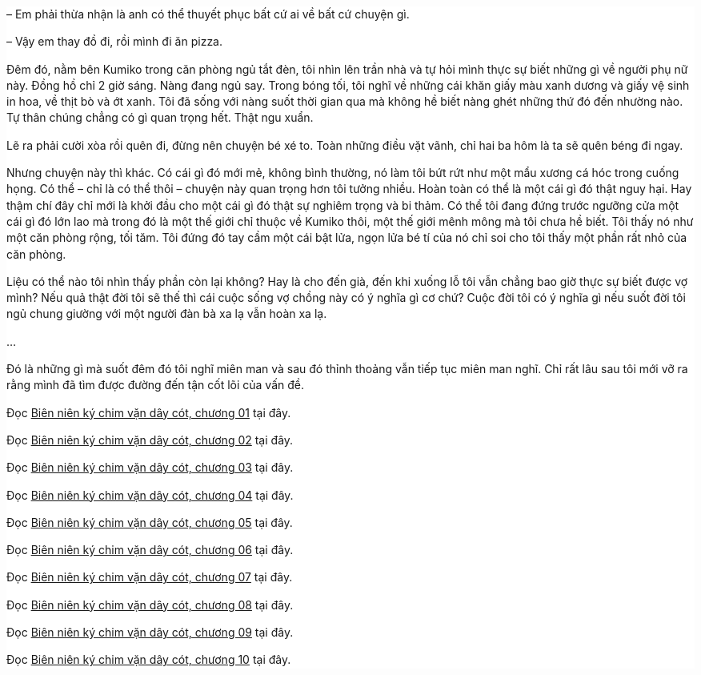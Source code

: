 – Em phải thừa nhận là anh có thể thuyết phục bất cứ ai về bất cứ chuyện gì.

– Vậy em thay đồ đi, rồi mình đi ăn pizza.

Đêm đó, nằm bên Kumiko trong căn phòng ngủ tắt đèn, tôi nhìn lên trần nhà và tự hỏi mình thực sự biết những gì về người phụ nữ này. Đồng hồ chỉ 2 giờ sáng. Nàng đang ngủ say. Trong bóng tối, tôi nghĩ về những cái khăn giấy màu xanh dương và giấy vệ sinh in hoa, về thịt bò và ớt xanh. Tôi đã sống với nàng suốt thời gian qua mà không hề biết nàng ghét những thứ đó đến nhường nào. Tự thân chúng chẳng có gì quan trọng hết. Thật ngu xuẩn.

Lẽ ra phải cười xòa rồi quên đi, đừng nên chuyện bé xé to. Toàn những điều vặt vãnh, chỉ hai ba hôm là ta sẽ quên béng đi ngay.

Nhưng chuyện này thì khác. Có cái gì đó mới mẻ, không bình thường, nó làm tôi bứt rứt như một mẩu xương cá hóc trong cuống họng. Có thể – chỉ là có thể thôi – chuyện này quan trọng hơn tôi tưởng nhiều. Hoàn toàn có thể là một cái gì đó thật nguy hại. Hay thậm chí đây chỉ mới là khởi đầu cho một cái gì đó thật sự nghiêm trọng và bi thảm. Có thể tôi đang đứng trước ngưỡng cửa một cái gì đó lớn lao mà trong đó là một thế giới chỉ thuộc về Kumiko thôi, một thế giới mênh mông mà tôi chưa hề biết. Tôi thấy nó như một căn phòng rộng, tối tăm. Tôi đứng đó tay cầm một cái bật lửa, ngọn lửa bé tí của nó chỉ soi cho tôi thấy một phần rất nhỏ của căn phòng.

Liệu có thể nào tôi nhìn thấy phần còn lại không? Hay là cho đến già, đến khi xuống lỗ tôi vẫn chẳng bao giờ thực sự biết được vợ mình? Nếu quả thật đời tôi sẽ thế thì cái cuộc sống vợ chồng này có ý nghĩa gì cơ chứ? Cuộc đời tôi có ý nghĩa gì nếu suốt đời tôi ngủ chung giường với một người đàn bà xa lạ vẫn hoàn xa lạ.

…

Đó là những gì mà suốt đêm đó tôi nghĩ miên man và sau đó thỉnh thoảng vẫn tiếp tục miên man nghĩ. Chỉ rất lâu sau tôi mới vỡ ra rằng mình đã tìm được đường đến tận cốt lõi của vấn đề.

Đọc [Biên niên ký chim vặn dây cót, chương 01](https://nhavantuonglai.com/article/bien-nien-ky-chim-van-day-cot-chuong-01) tại đây.

Đọc [Biên niên ký chim vặn dây cót, chương 02](https://nhavantuonglai.com/article/bien-nien-ky-chim-van-day-cot-chuong-02) tại đây.

Đọc [Biên niên ký chim vặn dây cót, chương 03](https://nhavantuonglai.com/article/bien-nien-ky-chim-van-day-cot-chuong-03) tại đây.

Đọc [Biên niên ký chim vặn dây cót, chương 04](https://nhavantuonglai.com/article/bien-nien-ky-chim-van-day-cot-chuong-04) tại đây.

Đọc [Biên niên ký chim vặn dây cót, chương 05](https://nhavantuonglai.com/article/bien-nien-ky-chim-van-day-cot-chuong-05) tại đây.

Đọc [Biên niên ký chim vặn dây cót, chương 06](https://nhavantuonglai.com/article/bien-nien-ky-chim-van-day-cot-chuong-06) tại đây.

Đọc [Biên niên ký chim vặn dây cót, chương 07](https://nhavantuonglai.com/article/bien-nien-ky-chim-van-day-cot-chuong-07) tại đây.

Đọc [Biên niên ký chim vặn dây cót, chương 08](https://nhavantuonglai.com/article/bien-nien-ky-chim-van-day-cot-chuong-08) tại đây.

Đọc [Biên niên ký chim vặn dây cót, chương 09](https://nhavantuonglai.com/article/bien-nien-ky-chim-van-day-cot-chuong-09) tại đây.

Đọc [Biên niên ký chim vặn dây cót, chương 10](https://nhavantuonglai.com/article/bien-nien-ky-chim-van-day-cot-chuong-10) tại đây.
